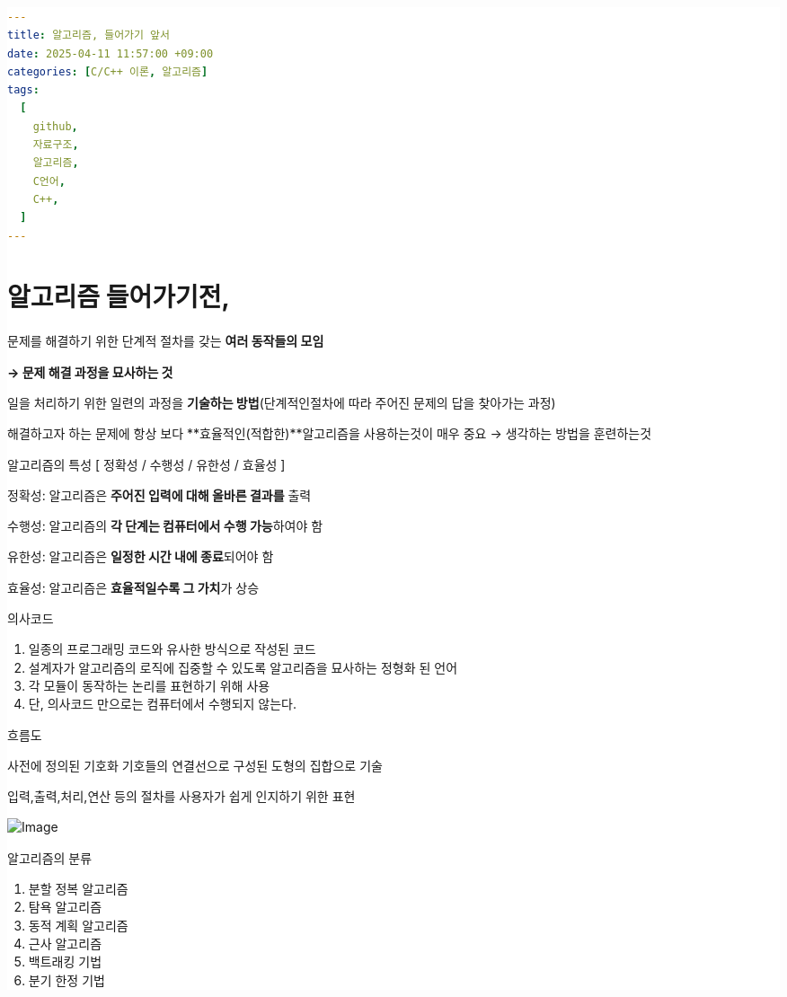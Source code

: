 ```yaml
---
title: 알고리즘, 들어가기 앞서 
date: 2025-04-11 11:57:00 +09:00
categories: [C/C++ 이론, 알고리즘]
tags:
  [
    github,
    자료구조,
    알고리즘,
    C언어,
    C++,
  ]
---
```


# 알고리즘 들어가기전,

문제를 해결하기 위한 단계적 절차를 갖는 **여러 동작들의 모임**

**→ 문제 해결 과정을 묘사하는 것**

일을 처리하기 위한 일련의 과정을 **기술하는 방법**(단계적인절차에 따라 주어진 문제의 답을 찾아가는 과정)

해결하고자 하는 문제에 항상 보다 **효율적인(적합한)**알고리즘을 사용하는것이 매우 중요 → 생각하는 방법을 훈련하는것

알고리즘의 특성 [ 정확성 / 수행성 / 유한성 / 효율성 ]

정확성: 알고리즘은 **주어진 입력에 대해 올바른 결과를** 출력

수행성: 알고리즘의 **각 단계는 컴퓨터에서 수행 가능**하여야 함

유한성: 알고리즘은 **일정한 시간 내에 종료**되어야 함

효율성: 알고리즘은 **효율적일수록 그 가치**가 상승

의사코드

1. 일종의 프로그래밍 코드와 유사한 방식으로 작성된 코드
2. 설계자가 알고리즘의 로직에 집중할 수 있도록 알고리즘을 묘사하는 정형화 된 언어
3. 각 모듈이 동작하는 논리를 표현하기 위해 사용
4. 단, 의사코드 만으로는 컴퓨터에서 수행되지 않는다.

흐름도

사전에 정의된 기호화 기호들의 연결선으로 구성된 도형의 집합으로 기술

입력,출력,처리,연산 등의 절차를 사용자가 쉽게 인지하기 위한 표현

<img width="527" alt="Image" src="https://github.com/user-attachments/assets/6fc1662a-9522-459d-9ba2-9a85dcd6ff4c" />

알고리즘의 분류 

1. 분할 정복 알고리즘
2. 탐욕 알고리즘
3. 동적 계획 알고리즘
4. 근사 알고리즘
5. 백트래킹 기법
6. 분기 한정 기법
